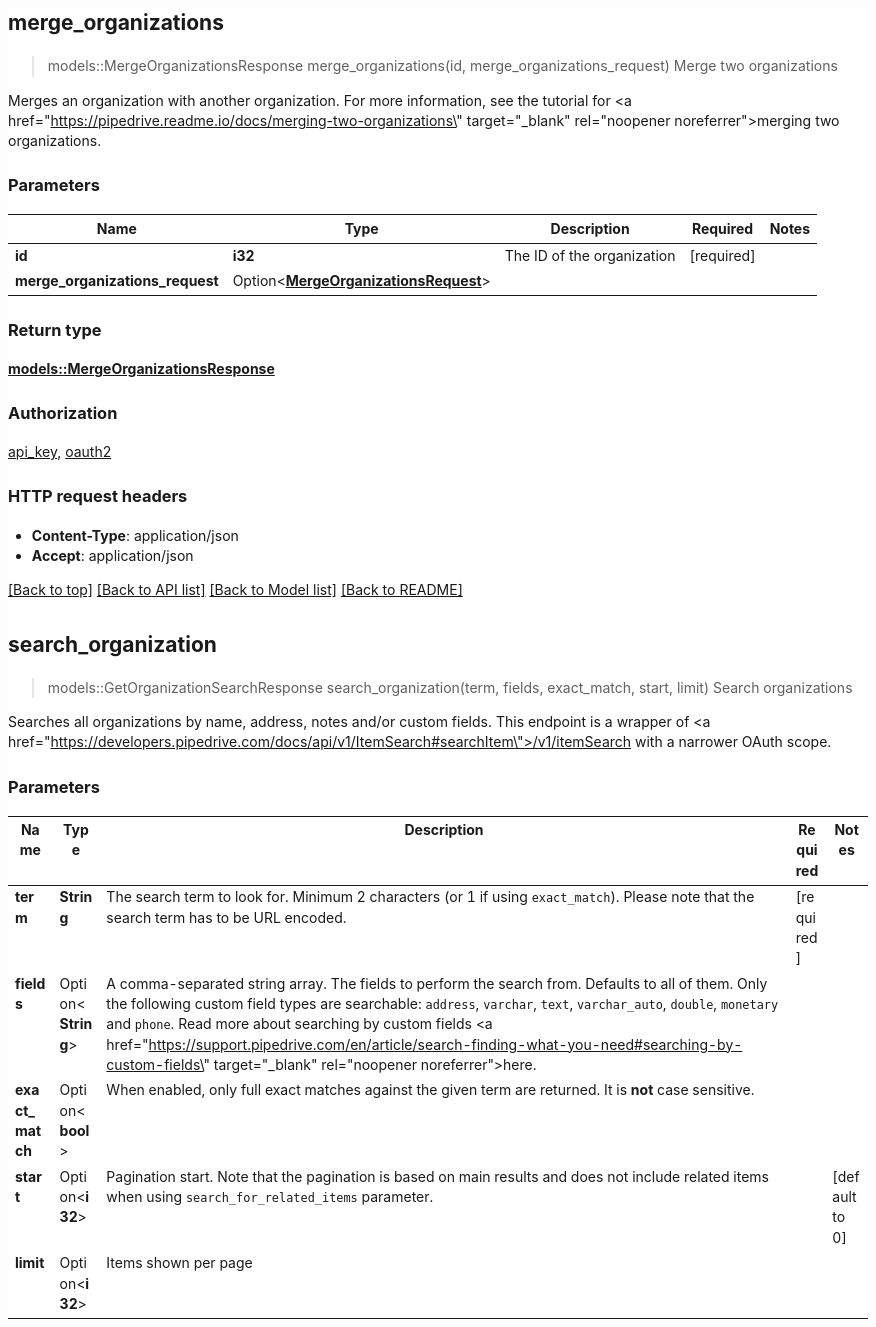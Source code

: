 
## merge_organizations

> models::MergeOrganizationsResponse merge_organizations(id, merge_organizations_request)
Merge two organizations

Merges an organization with another organization. For more information, see the tutorial for <a href=\"https://pipedrive.readme.io/docs/merging-two-organizations\" target=\"_blank\" rel=\"noopener noreferrer\">merging two organizations</a>.

### Parameters


Name | Type | Description  | Required | Notes
------------- | ------------- | ------------- | ------------- | -------------
**id** | **i32** | The ID of the organization | [required] |
**merge_organizations_request** | Option<[**MergeOrganizationsRequest**](MergeOrganizationsRequest.md)> |  |  |

### Return type

[**models::MergeOrganizationsResponse**](MergeOrganizationsResponse.md)

### Authorization

[api_key](../README.md#api_key), [oauth2](../README.md#oauth2)

### HTTP request headers

- **Content-Type**: application/json
- **Accept**: application/json

[[Back to top]](#) [[Back to API list]](../README.md#documentation-for-api-endpoints) [[Back to Model list]](../README.md#documentation-for-models) [[Back to README]](../README.md)


## search_organization

> models::GetOrganizationSearchResponse search_organization(term, fields, exact_match, start, limit)
Search organizations

Searches all organizations by name, address, notes and/or custom fields. This endpoint is a wrapper of <a href=\"https://developers.pipedrive.com/docs/api/v1/ItemSearch#searchItem\">/v1/itemSearch</a> with a narrower OAuth scope.

### Parameters


Name | Type | Description  | Required | Notes
------------- | ------------- | ------------- | ------------- | -------------
**term** | **String** | The search term to look for. Minimum 2 characters (or 1 if using `exact_match`). Please note that the search term has to be URL encoded. | [required] |
**fields** | Option<**String**> | A comma-separated string array. The fields to perform the search from. Defaults to all of them. Only the following custom field types are searchable: `address`, `varchar`, `text`, `varchar_auto`, `double`, `monetary` and `phone`. Read more about searching by custom fields <a href=\"https://support.pipedrive.com/en/article/search-finding-what-you-need#searching-by-custom-fields\" target=\"_blank\" rel=\"noopener noreferrer\">here</a>. |  |
**exact_match** | Option<**bool**> | When enabled, only full exact matches against the given term are returned. It is <b>not</b> case sensitive. |  |
**start** | Option<**i32**> | Pagination start. Note that the pagination is based on main results and does not include related items when using `search_for_related_items` parameter. |  |[default to 0]
**limit** | Option<**i32**> | Items shown per page |  |
